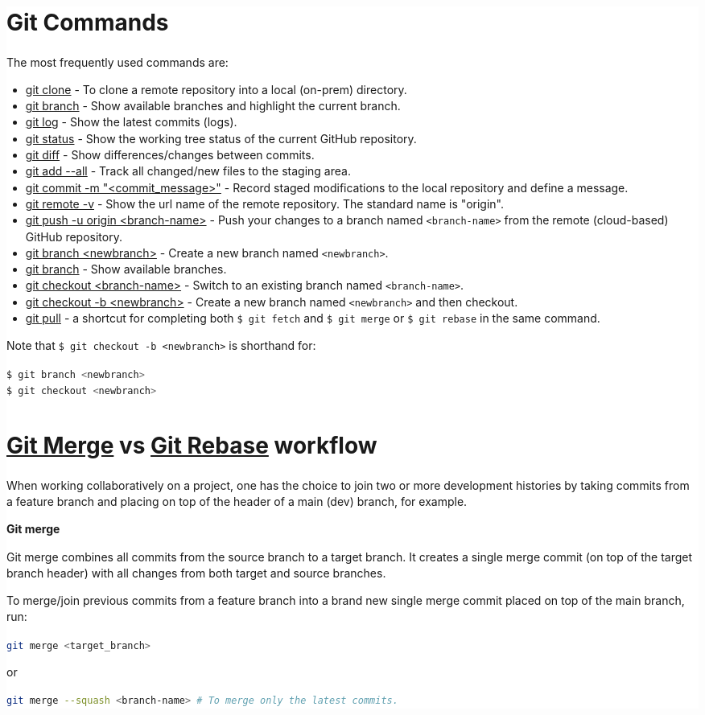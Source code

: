 



# Git Commands

The most frequently used commands are:
- [git clone](https://git-scm.com/docs/git-clone) - To clone a remote repository into a local (on-prem) directory.
- [git branch](https://git-scm.com/docs/git-branch) - Show available branches and highlight the current branch.
- [git log](https://git-scm.com/docs/git-log) - Show the latest commits (logs).
- [git status](https://git-scm.com/docs/git-status) - Show the working tree status of the current GitHub repository.
- [git diff](https://git-scm.com/docs/git-diff) - Show differences/changes between commits.
- [git add --all](https://git-scm.com/docs/git-add) - Track all changed/new files to the staging area.
- [git commit -m "<commit_message>"](https://git-scm.com/docs/git-commit) - Record staged modifications to the local repository and define a message.
- [git remote -v](https://git-scm.com/docs/git-remote) - Show the url name of the remote repository. The standard name is "origin".
- [git push -u origin \<branch-name>](https://git-scm.com/docs/git-push) - Push your changes to a branch named `<branch-name>` from the remote (cloud-based) GitHub repository.
- [git branch \<newbranch>](https://git-scm.com/docs/git-branch) - Create a new branch named `<newbranch>`.
- [git branch](https://git-scm.com/docs/git-branch) - Show available branches.
- [git checkout \<branch-name>](https://git-scm.com/docs/git-checkout) - Switch to an existing branch named `<branch-name>`.
- [git checkout -b \<newbranch>](https://git-scm.com/docs/git-checkout) - Create a new branch named `<newbranch>` and then checkout.
- [git pull](https://git-scm.com/docs/git-pull) - a shortcut for completing both `$ git fetch` and `$ git merge` or `$ git rebase` in the same command. 

Note that `$ git checkout -b <newbranch>` is shorthand for:
```sh
$ git branch <newbranch>
$ git checkout <newbranch>
```




# [Git Merge](https://git-scm.com/docs/git-merge) vs [Git Rebase](https://git-scm.com/docs/git-rebase) workflow

When working collaboratively on a project, one has the choice to join two or more development histories by taking commits from a feature branch and placing on top of the header of a main (dev) branch, for example. 

**Git merge**

Git merge combines all commits from the source branch to a target branch. It creates a single merge commit (on top of the target branch header) with all changes from both target and source branches.

To merge/join previous commits from a feature branch into a brand new single merge commit placed on top of the main branch, run:
```bash
git merge <target_branch>
```
or
```bash
git merge --squash <branch-name> # To merge only the latest commits.
```
  